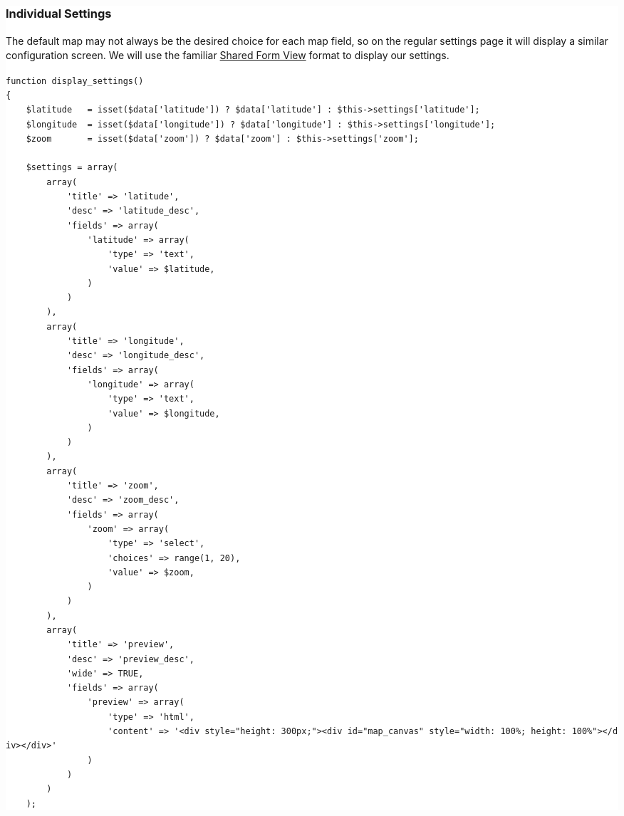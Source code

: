### Individual Settings

The default map may not always be the desired choice for each map field, so on the regular settings page it will display a similar configuration screen. We will use the familiar [Shared Form View](development/shared-form-view.md) format to display our settings.

    function display_settings()
    {
        $latitude   = isset($data['latitude']) ? $data['latitude'] : $this->settings['latitude'];
        $longitude  = isset($data['longitude']) ? $data['longitude'] : $this->settings['longitude'];
        $zoom       = isset($data['zoom']) ? $data['zoom'] : $this->settings['zoom'];

        $settings = array(
            array(
                'title' => 'latitude',
                'desc' => 'latitude_desc',
                'fields' => array(
                    'latitude' => array(
                        'type' => 'text',
                        'value' => $latitude,
                    )
                )
            ),
            array(
                'title' => 'longitude',
                'desc' => 'longitude_desc',
                'fields' => array(
                    'longitude' => array(
                        'type' => 'text',
                        'value' => $longitude,
                    )
                )
            ),
            array(
                'title' => 'zoom',
                'desc' => 'zoom_desc',
                'fields' => array(
                    'zoom' => array(
                        'type' => 'select',
                        'choices' => range(1, 20),
                        'value' => $zoom,
                    )
                )
            ),
            array(
                'title' => 'preview',
                'desc' => 'preview_desc',
                'wide' => TRUE,
                'fields' => array(
                    'preview' => array(
                        'type' => 'html',
                        'content' => '<div style="height: 300px;"><div id="map_canvas" style="width: 100%; height: 100%"></div></div>'
                    )
                )
            )
        );
